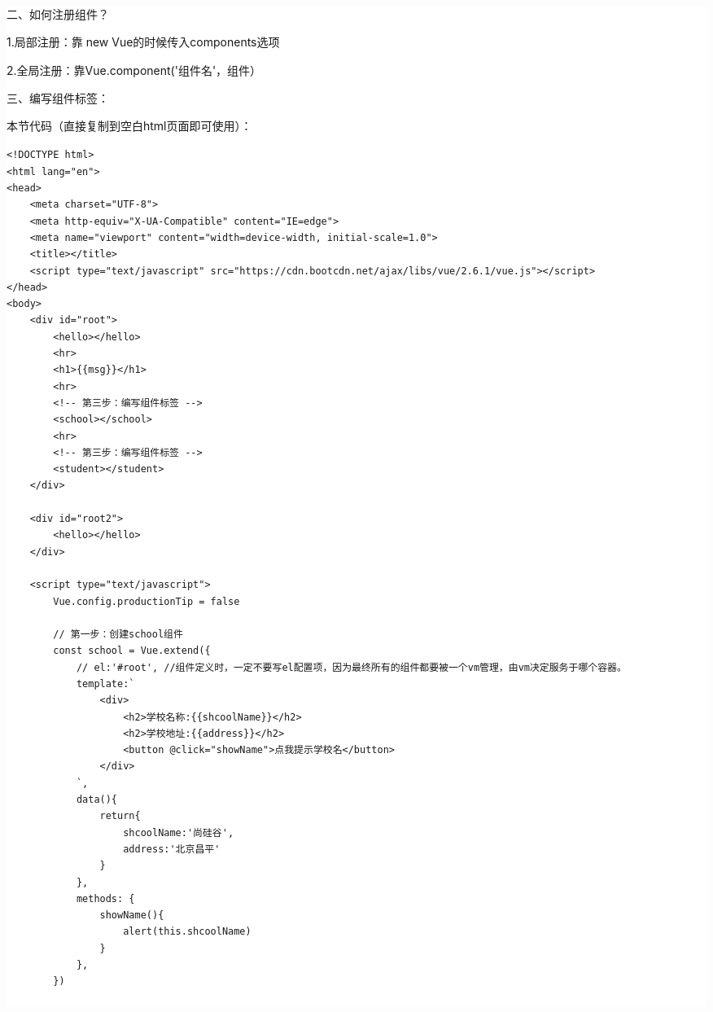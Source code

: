 二、如何注册组件？

1.局部注册：靠 new Vue的时候传入components选项

2.全局注册：靠Vue.component('组件名'，组件）

三、编写组件标签：

<school></school>

本节代码（直接复制到空白html页面即可使用）：

```dust
<!DOCTYPE html>
<html lang="en">
<head>
    <meta charset="UTF-8">
    <meta http-equiv="X-UA-Compatible" content="IE=edge">
    <meta name="viewport" content="width=device-width, initial-scale=1.0">
    <title></title>
    <script type="text/javascript" src="https://cdn.bootcdn.net/ajax/libs/vue/2.6.1/vue.js"></script>
</head>
<body>
    <div id="root">
        <hello></hello>
        <hr>
        <h1>{{msg}}</h1>
        <hr>
        <!-- 第三步：编写组件标签 -->
        <school></school>
        <hr>
        <!-- 第三步：编写组件标签 -->
        <student></student>
    </div>
 
    <div id="root2">
        <hello></hello>
    </div>
 
    <script type="text/javascript">
        Vue.config.productionTip = false
 
        // 第一步：创建school组件
        const school = Vue.extend({
            // el:'#root', //组件定义时，一定不要写el配置项，因为最终所有的组件都要被一个vm管理，由vm决定服务于哪个容器。
            template:`
                <div>
                    <h2>学校名称:{{shcoolName}}</h2>
                    <h2>学校地址:{{address}}</h2>
                    <button @click="showName">点我提示学校名</button>
                </div>
            `,
            data(){
                return{
                    shcoolName:'尚硅谷',
                    address:'北京昌平'
                }
            },
            methods: {
                showName(){
                    alert(this.shcoolName)
                }
            },
        })
 
```
